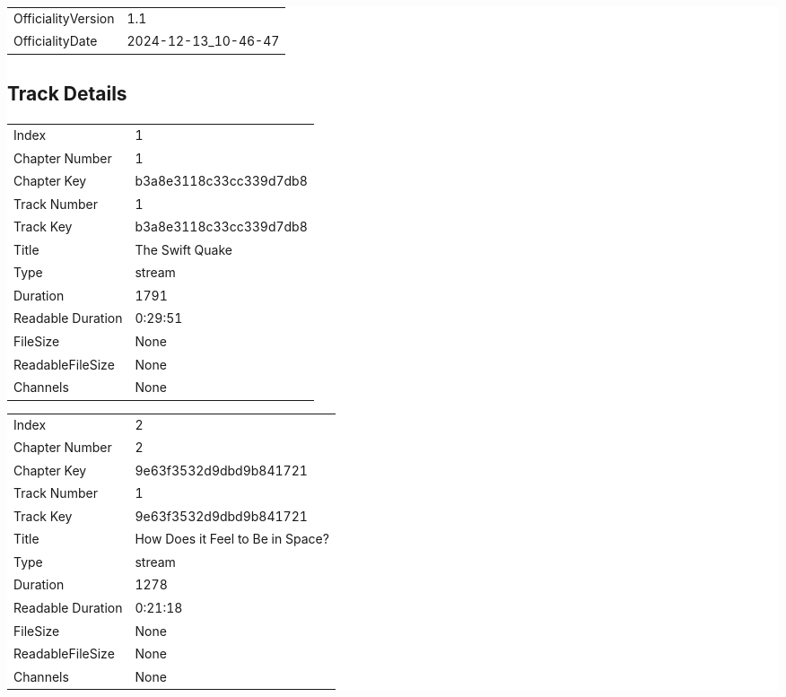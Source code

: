 |  |  |
| - | - |
| OfficialityVersion | 1.1
| OfficialityDate | 2024-12-13_10-46-47


## Track Details

|  |  |
| - | - |
| Index | 1 |
| Chapter Number | 1 |
| Chapter Key | b3a8e3118c33cc339d7db8 |
| Track Number | 1 |
| Track Key | b3a8e3118c33cc339d7db8 |
| Title | The Swift Quake |
| Type | stream |
| Duration | 1791 |
| Readable Duration | 0:29:51 |
| FileSize | None |
| ReadableFileSize | None |
| Channels | None |

|  |  |
| - | - |
| Index | 2 |
| Chapter Number | 2 |
| Chapter Key | 9e63f3532d9dbd9b841721 |
| Track Number | 1 |
| Track Key | 9e63f3532d9dbd9b841721 |
| Title | How Does it Feel to Be in Space? |
| Type | stream |
| Duration | 1278 |
| Readable Duration | 0:21:18 |
| FileSize | None |
| ReadableFileSize | None |
| Channels | None |
